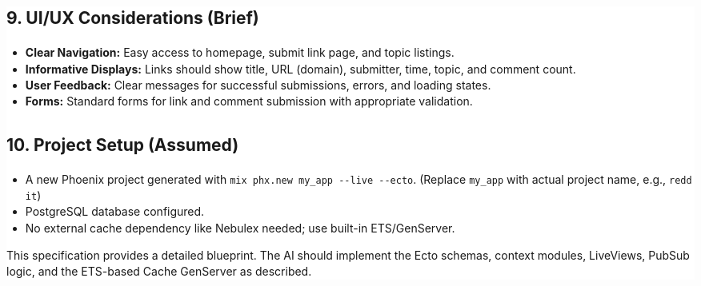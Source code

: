 ## 9. UI/UX Considerations (Brief)

*   **Clear Navigation:** Easy access to homepage, submit link page, and topic listings.
*   **Informative Displays:** Links should show title, URL (domain), submitter, time, topic, and comment count.
*   **User Feedback:** Clear messages for successful submissions, errors, and loading states.
*   **Forms:** Standard forms for link and comment submission with appropriate validation.

## 10. Project Setup (Assumed)

*   A new Phoenix project generated with `mix phx.new my_app --live --ecto`. (Replace `my_app` with actual project name, e.g., `reddit`)
*   PostgreSQL database configured.
*   No external cache dependency like Nebulex needed; use built-in ETS/GenServer.

This specification provides a detailed blueprint. The AI should implement the Ecto schemas, context modules, LiveViews, PubSub logic, and the ETS-based Cache GenServer as described. 